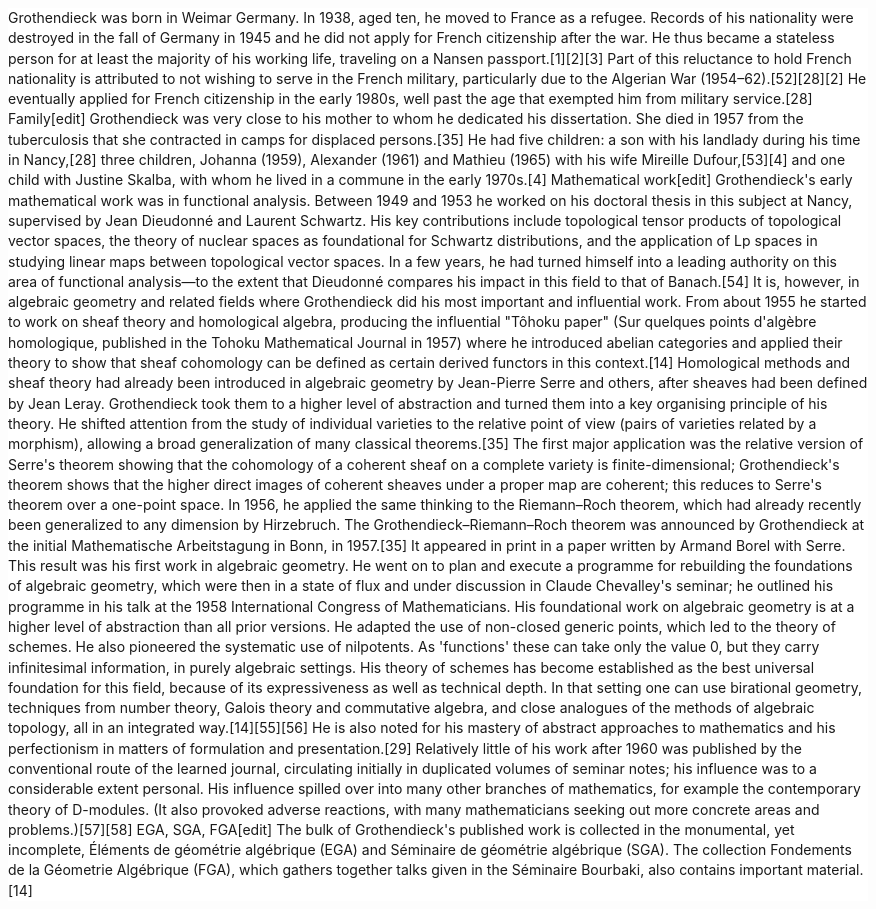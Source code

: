 Grothendieck was born in Weimar Germany. In 1938, aged ten, he moved to France as a refugee. Records of his nationality were destroyed in the fall of Germany in 1945 and he did not apply for French citizenship after the war. He thus became a stateless person for at least the majority of his working life, traveling on a Nansen passport.[1][2][3] Part of this reluctance to hold French nationality is attributed to not wishing to serve in the French military, particularly due to the Algerian War (1954–62).[52][28][2] He eventually applied for French citizenship in the early 1980s, well past the age that exempted him from military service.[28]
Family[edit]
Grothendieck was very close to his mother to whom he dedicated his dissertation. She died in 1957 from the tuberculosis that she contracted in camps for displaced persons.[35] He had five children: a son with his landlady during his time in Nancy,[28] three children, Johanna (1959), Alexander (1961) and Mathieu (1965) with his wife Mireille Dufour,[53][4] and one child with Justine Skalba, with whom he lived in a commune in the early 1970s.[4]
Mathematical work[edit]
Grothendieck's early mathematical work was in functional analysis. Between 1949 and 1953 he worked on his doctoral thesis in this subject at Nancy, supervised by Jean Dieudonné and Laurent Schwartz. His key contributions include topological tensor products of topological vector spaces, the theory of nuclear spaces as foundational for Schwartz distributions, and the application of Lp spaces in studying linear maps between topological vector spaces. In a few years, he had turned himself into a leading authority on this area of functional analysis—to the extent that Dieudonné compares his impact in this field to that of Banach.[54]
It is, however, in algebraic geometry and related fields where Grothendieck did his most important and influential work. From about 1955 he started to work on sheaf theory and homological algebra, producing the influential "Tôhoku paper" (Sur quelques points d'algèbre homologique, published in the Tohoku Mathematical Journal in 1957) where he introduced abelian categories and applied their theory to show that sheaf cohomology can be defined as certain derived functors in this context.[14]
Homological methods and sheaf theory had already been introduced in algebraic geometry by Jean-Pierre Serre and others, after sheaves had been defined by Jean Leray. Grothendieck took them to a higher level of abstraction and turned them into a key organising principle of his theory. He shifted attention from the study of individual varieties to the relative point of view (pairs of varieties related by a morphism), allowing a broad generalization of many classical theorems.[35] The first major application was the relative version of Serre's theorem showing that the cohomology of a coherent sheaf on a complete variety is finite-dimensional; Grothendieck's theorem shows that the higher direct images of coherent sheaves under a proper map are coherent; this reduces to Serre's theorem over a one-point space.
In 1956, he applied the same thinking to the Riemann–Roch theorem, which had already recently been generalized to any dimension by Hirzebruch. The Grothendieck–Riemann–Roch theorem was announced by Grothendieck at the initial Mathematische Arbeitstagung in Bonn, in 1957.[35] It appeared in print in a paper written by Armand Borel with Serre. This result was his first work in algebraic geometry. He went on to plan and execute a programme for rebuilding the foundations of algebraic geometry, which were then in a state of flux and under discussion in Claude Chevalley's seminar; he outlined his programme in his talk at the 1958 International Congress of Mathematicians.
His foundational work on algebraic geometry is at a higher level of abstraction than all prior versions. He adapted the use of non-closed generic points, which led to the theory of schemes. He also pioneered the systematic use of nilpotents. As 'functions' these can take only the value 0, but they carry infinitesimal information, in purely algebraic settings. His theory of schemes has become established as the best universal foundation for this field, because of its expressiveness as well as technical depth. In that setting one can use birational geometry, techniques from number theory, Galois theory and commutative algebra, and close analogues of the methods of algebraic topology, all in an integrated way.[14][55][56]
He is also noted for his mastery of abstract approaches to mathematics and his perfectionism in matters of formulation and presentation.[29] Relatively little of his work after 1960 was published by the conventional route of the learned journal, circulating initially in duplicated volumes of seminar notes; his influence was to a considerable extent personal. His influence spilled over into many other branches of mathematics, for example the contemporary theory of D-modules. (It also provoked adverse reactions, with many mathematicians seeking out more concrete areas and problems.)[57][58]
EGA, SGA, FGA[edit]
The bulk of Grothendieck's published work is collected in the monumental, yet incomplete, Éléments de géométrie algébrique (EGA) and Séminaire de géométrie algébrique (SGA). The collection Fondements de la Géometrie Algébrique (FGA), which gathers together talks given in the Séminaire Bourbaki, also contains important material.[14]
